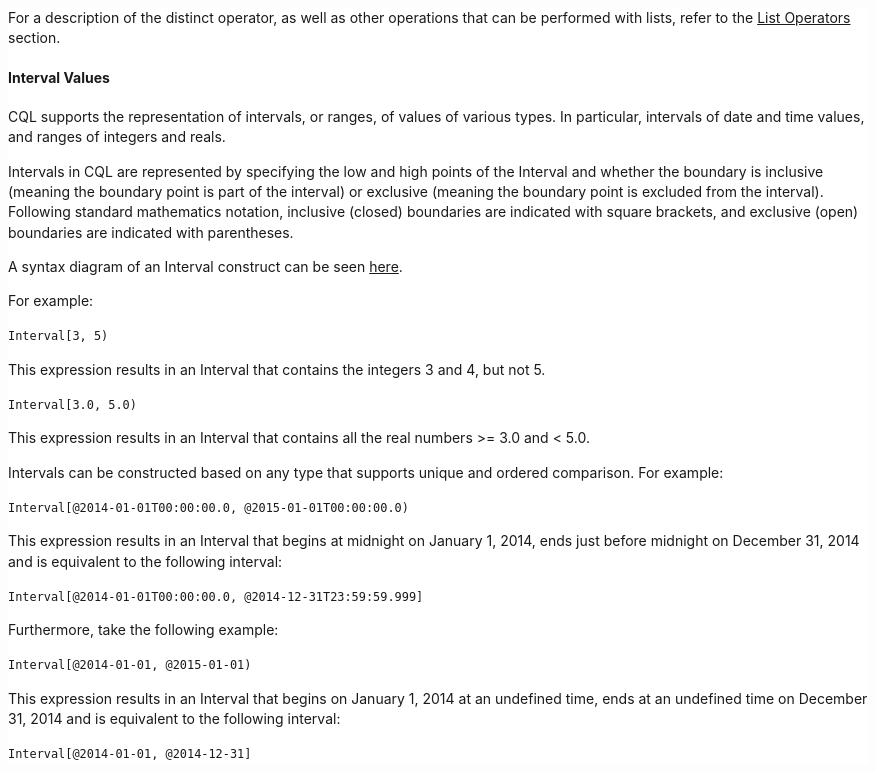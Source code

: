 For a description of the distinct operator, as well as other operations that can be performed with lists, refer to the [List Operators](#list-operators) section.

#### Interval Values

CQL supports the representation of intervals, or ranges, of values of various types. In particular, intervals of date and time values, and ranges of integers and reals.

Intervals in CQL are represented by specifying the low and high points of the <span class="id">Interval</span> and whether the boundary is inclusive (meaning the boundary point is part of the interval) or exclusive (meaning the boundary point is excluded from the interval). Following standard mathematics notation, inclusive (closed) boundaries are indicated with square brackets, and exclusive (open) boundaries are indicated with parentheses.

A syntax diagram of an <span class="id">Interval</span> construct can be seen [here](19-l-cqlsyntaxdiagrams.html#intervalSelector).

For example:

```cql
Interval[3, 5)
```

This expression results in an <span class="id">Interval</span> that contains the integers 3 and 4, but not 5.

```cql
Interval[3.0, 5.0)
```

This expression results in an <span class="id">Interval</span> that contains all the real numbers <span class="sym">>=</span> 3.0 and <span class="sym">&lt;</span> 5.0.

Intervals can be constructed based on any type that supports unique and ordered comparison. For example:

```cql
Interval[@2014-01-01T00:00:00.0, @2015-01-01T00:00:00.0)
```

This expression results in an <span class="id">Interval</span> that begins at midnight on January 1, 2014, ends just before midnight on December 31, 2014 and is equivalent to the following interval:

```cql
Interval[@2014-01-01T00:00:00.0, @2014-12-31T23:59:59.999]
```

Furthermore, take the following example:

```cql
Interval[@2014-01-01, @2015-01-01)
```

This expression results in an <span class="id">Interval</span> that begins on January 1, 2014 at an undefined time, ends at an undefined time on December 31, 2014 and is equivalent to the following interval:

```cql
Interval[@2014-01-01, @2014-12-31]
```
